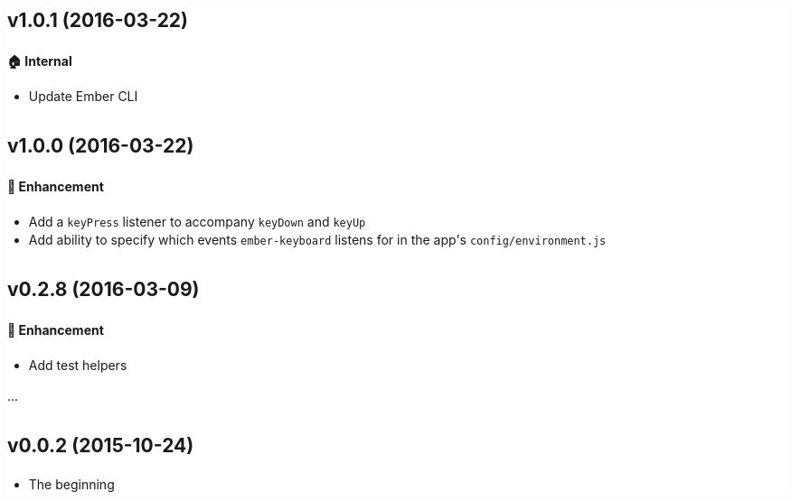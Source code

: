 ## v1.0.1 (2016-03-22)

#### :house: Internal
* Update Ember CLI

## v1.0.0 (2016-03-22)

#### :rocket: Enhancement
* Add a `keyPress` listener to accompany `keyDown` and `keyUp`
* Add ability to specify which events `ember-keyboard` listens for in the app's `config/environment.js`

## v0.2.8 (2016-03-09)

#### :rocket: Enhancement
* Add test helpers

...

## v0.0.2 (2015-10-24)
* The beginning
